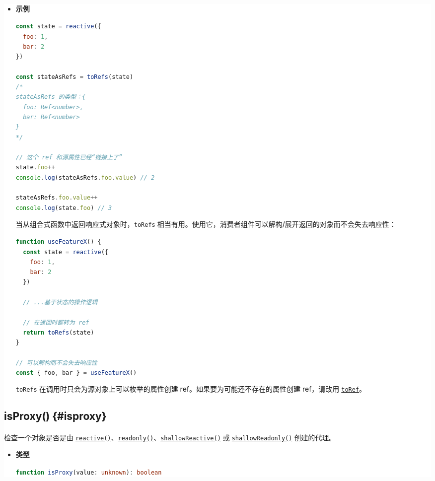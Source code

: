 - **示例**

  ```js
  const state = reactive({
    foo: 1,
    bar: 2
  })

  const stateAsRefs = toRefs(state)
  /*
  stateAsRefs 的类型：{
    foo: Ref<number>,
    bar: Ref<number>
  }
  */

  // 这个 ref 和源属性已经“链接上了”
  state.foo++
  console.log(stateAsRefs.foo.value) // 2

  stateAsRefs.foo.value++
  console.log(state.foo) // 3
  ```

  当从组合式函数中返回响应式对象时，`toRefs` 相当有用。使用它，消费者组件可以解构/展开返回的对象而不会失去响应性：

  ```js
  function useFeatureX() {
    const state = reactive({
      foo: 1,
      bar: 2
    })

    // ...基于状态的操作逻辑

    // 在返回时都转为 ref
    return toRefs(state)
  }

  // 可以解构而不会失去响应性
  const { foo, bar } = useFeatureX()
  ```

  `toRefs` 在调用时只会为源对象上可以枚举的属性创建 ref。如果要为可能还不存在的属性创建 ref，请改用 [`toRef`](#toref)。

## isProxy() {#isproxy}

检查一个对象是否是由 [`reactive()`](./reactivity-core#reactive)、[`readonly()`](./reactivity-core#readonly)、[`shallowReactive()`](./reactivity-advanced#shallowreactive) 或 [`shallowReadonly()`](./reactivity-advanced#shallowreadonly) 创建的代理。

- **类型**

  ```ts
  function isProxy(value: unknown): boolean
  ```
